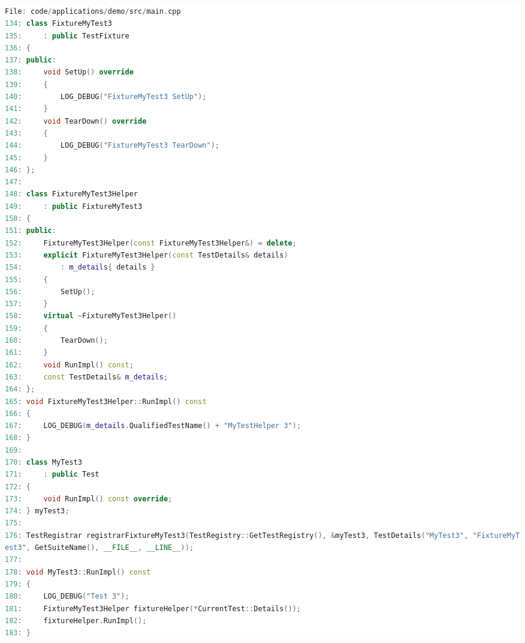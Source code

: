 ```cpp
File: code/applications/demo/src/main.cpp
134: class FixtureMyTest3
135:     : public TestFixture
136: {
137: public:
138:     void SetUp() override
139:     {
140:         LOG_DEBUG("FixtureMyTest3 SetUp");
141:     }
142:     void TearDown() override
143:     {
144:         LOG_DEBUG("FixtureMyTest3 TearDown");
145:     }
146: };
147: 
148: class FixtureMyTest3Helper
149:     : public FixtureMyTest3
150: {
151: public:
152:     FixtureMyTest3Helper(const FixtureMyTest3Helper&) = delete;
153:     explicit FixtureMyTest3Helper(const TestDetails& details)
154:         : m_details{ details }
155:     {
156:         SetUp();
157:     }
158:     virtual ~FixtureMyTest3Helper()
159:     {
160:         TearDown();
161:     }
162:     void RunImpl() const;
163:     const TestDetails& m_details;
164: };
165: void FixtureMyTest3Helper::RunImpl() const
166: {
167:     LOG_DEBUG(m_details.QualifiedTestName() + "MyTestHelper 3");
168: }
169: 
170: class MyTest3
171:     : public Test
172: {
173:     void RunImpl() const override;
174: } myTest3;
175: 
176: TestRegistrar registrarFixtureMyTest3(TestRegistry::GetTestRegistry(), &myTest3, TestDetails("MyTest3", "FixtureMyTest3", GetSuiteName(), __FILE__, __LINE__));
177: 
178: void MyTest3::RunImpl() const
179: {
180:     LOG_DEBUG("Test 3");
181:     FixtureMyTest3Helper fixtureHelper(*CurrentTest::Details());
182:     fixtureHelper.RunImpl();
183: }
```
